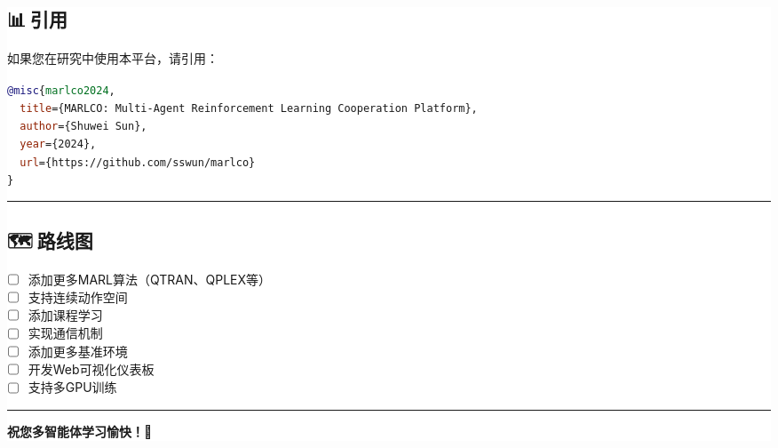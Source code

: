 
## 📊 引用

如果您在研究中使用本平台，请引用：

```bibtex
@misc{marlco2024,
  title={MARLCO: Multi-Agent Reinforcement Learning Cooperation Platform},
  author={Shuwei Sun},
  year={2024},
  url={https://github.com/sswun/marlco}
}
```

---

## 🗺️ 路线图

- [ ] 添加更多MARL算法（QTRAN、QPLEX等）
- [ ] 支持连续动作空间
- [ ] 添加课程学习
- [ ] 实现通信机制
- [ ] 添加更多基准环境
- [ ] 开发Web可视化仪表板
- [ ] 支持多GPU训练

---

**祝您多智能体学习愉快！🚀**
